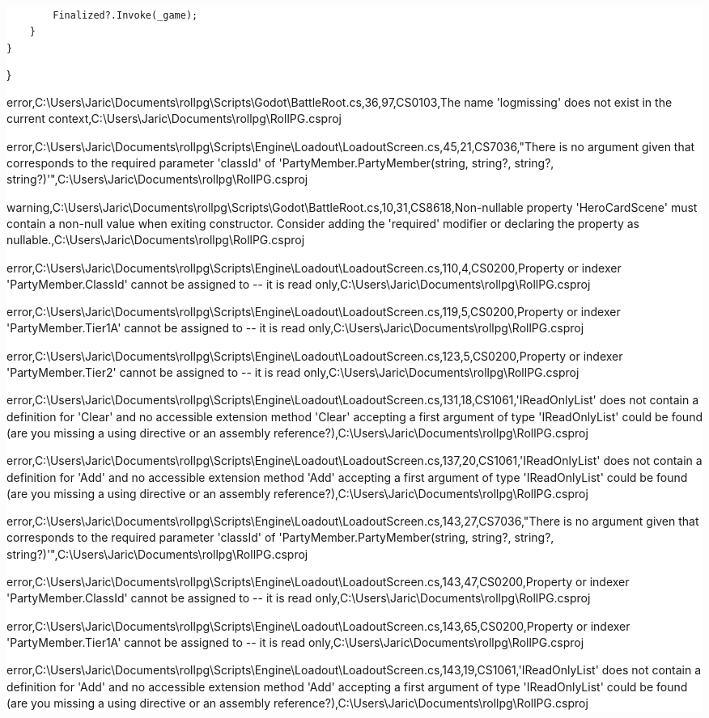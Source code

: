             Finalized?.Invoke(_game);
        }
    }
}






error,C:\Users\Jaric\Documents\rollpg\Scripts\Godot\BattleRoot.cs,36,97,CS0103,The name 'logmissing' does not exist in the current context,C:\Users\Jaric\Documents\rollpg\RollPG.csproj

error,C:\Users\Jaric\Documents\rollpg\Scripts\Engine\Loadout\LoadoutScreen.cs,45,21,CS7036,"There is no argument given that corresponds to the required parameter 'classId' of 'PartyMember.PartyMember(string, string?, string?, string?)'",C:\Users\Jaric\Documents\rollpg\RollPG.csproj

warning,C:\Users\Jaric\Documents\rollpg\Scripts\Godot\BattleRoot.cs,10,31,CS8618,Non-nullable property 'HeroCardScene' must contain a non-null value when exiting constructor. Consider adding the 'required' modifier or declaring the property as nullable.,C:\Users\Jaric\Documents\rollpg\RollPG.csproj

error,C:\Users\Jaric\Documents\rollpg\Scripts\Engine\Loadout\LoadoutScreen.cs,110,4,CS0200,Property or indexer 'PartyMember.ClassId' cannot be assigned to -- it is read only,C:\Users\Jaric\Documents\rollpg\RollPG.csproj

error,C:\Users\Jaric\Documents\rollpg\Scripts\Engine\Loadout\LoadoutScreen.cs,119,5,CS0200,Property or indexer 'PartyMember.Tier1A' cannot be assigned to -- it is read only,C:\Users\Jaric\Documents\rollpg\RollPG.csproj

error,C:\Users\Jaric\Documents\rollpg\Scripts\Engine\Loadout\LoadoutScreen.cs,123,5,CS0200,Property or indexer 'PartyMember.Tier2' cannot be assigned to -- it is read only,C:\Users\Jaric\Documents\rollpg\RollPG.csproj

error,C:\Users\Jaric\Documents\rollpg\Scripts\Engine\Loadout\LoadoutScreen.cs,131,18,CS1061,'IReadOnlyList<PartyMember>' does not contain a definition for 'Clear' and no accessible extension method 'Clear' accepting a first argument of type 'IReadOnlyList<PartyMember>' could be found (are you missing a using directive or an assembly reference?),C:\Users\Jaric\Documents\rollpg\RollPG.csproj

error,C:\Users\Jaric\Documents\rollpg\Scripts\Engine\Loadout\LoadoutScreen.cs,137,20,CS1061,'IReadOnlyList<PartyMember>' does not contain a definition for 'Add' and no accessible extension method 'Add' accepting a first argument of type 'IReadOnlyList<PartyMember>' could be found (are you missing a using directive or an assembly reference?),C:\Users\Jaric\Documents\rollpg\RollPG.csproj

error,C:\Users\Jaric\Documents\rollpg\Scripts\Engine\Loadout\LoadoutScreen.cs,143,27,CS7036,"There is no argument given that corresponds to the required parameter 'classId' of 'PartyMember.PartyMember(string, string?, string?, string?)'",C:\Users\Jaric\Documents\rollpg\RollPG.csproj

error,C:\Users\Jaric\Documents\rollpg\Scripts\Engine\Loadout\LoadoutScreen.cs,143,47,CS0200,Property or indexer 'PartyMember.ClassId' cannot be assigned to -- it is read only,C:\Users\Jaric\Documents\rollpg\RollPG.csproj

error,C:\Users\Jaric\Documents\rollpg\Scripts\Engine\Loadout\LoadoutScreen.cs,143,65,CS0200,Property or indexer 'PartyMember.Tier1A' cannot be assigned to -- it is read only,C:\Users\Jaric\Documents\rollpg\RollPG.csproj

error,C:\Users\Jaric\Documents\rollpg\Scripts\Engine\Loadout\LoadoutScreen.cs,143,19,CS1061,'IReadOnlyList<PartyMember>' does not contain a definition for 'Add' and no accessible extension method 'Add' accepting a first argument of type 'IReadOnlyList<PartyMember>' could be found (are you missing a using directive or an assembly reference?),C:\Users\Jaric\Documents\rollpg\RollPG.csproj
